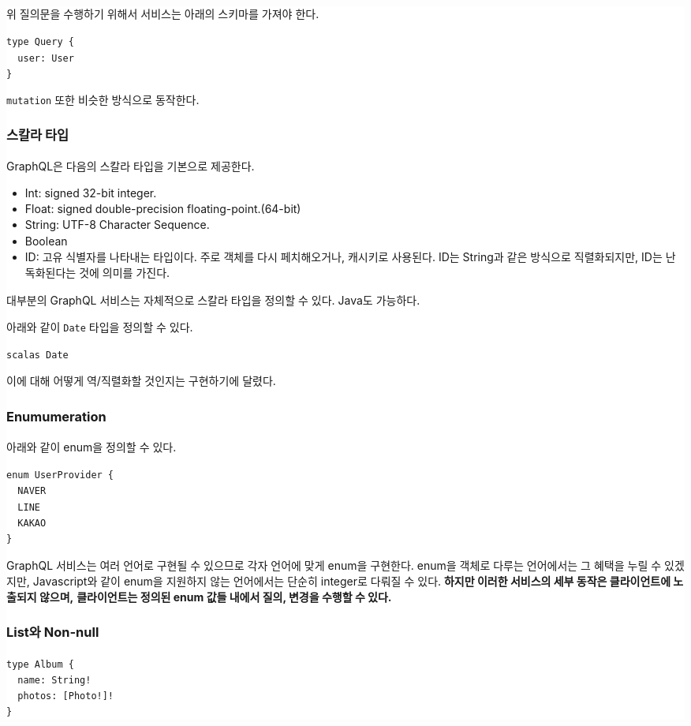 위 질의문을 수행하기 위해서 서비스는 아래의 스키마를 가져야 한다.

```
type Query {
  user: User
}
```

`mutation` 또한 비슷한 방식으로 동작한다.

### 스칼라 타입

GraphQL은 다음의 스칼라 타입을 기본으로 제공한다.

- Int: signed 32-bit integer.
- Float: signed double-precision floating-point.(64-bit)
- String: UTF-8 Character Sequence.
- Boolean
- ID: 고유 식별자를 나타내는 타입이다. 주로 객체를 다시 페치해오거나, 캐시키로 사용된다.
ID는 String과 같은 방식으로 직렬화되지만, ID는 난독화된다는 것에 의미를 가진다.

대부분의 GraphQL 서비스는 자체적으로 스칼라 타입을 정의할 수 있다. Java도 가능하다.

아래와 같이 `Date` 타입을 정의할 수 있다.

```
scalas Date
```

이에 대해 어떻게 역/직렬화할 것인지는 구현하기에 달렸다.

### Enumumeration

아래와 같이 enum을 정의할 수 있다.

```
enum UserProvider {
  NAVER
  LINE
  KAKAO
}
```

GraphQL 서비스는 여러 언어로 구현될 수 있으므로 각자 언어에 맞게 enum을 구현한다.
enum을 객체로 다루는 언어에서는 그 혜택을 누릴 수 있겠지만,
Javascript와 같이 enum을 지원하지 않는 언어에서는 단순히 integer로 다뤄질 수 있다.
**하지만 이러한 서비스의 세부 동작은 클라이언트에 노출되지 않으며,**
**클라이언트는 정의된 enum 값들 내에서 질의, 변경을 수행할 수 있다.**

### List와 Non-null

```
type Album {
  name: String!
  photos: [Photo!]!
}
```
